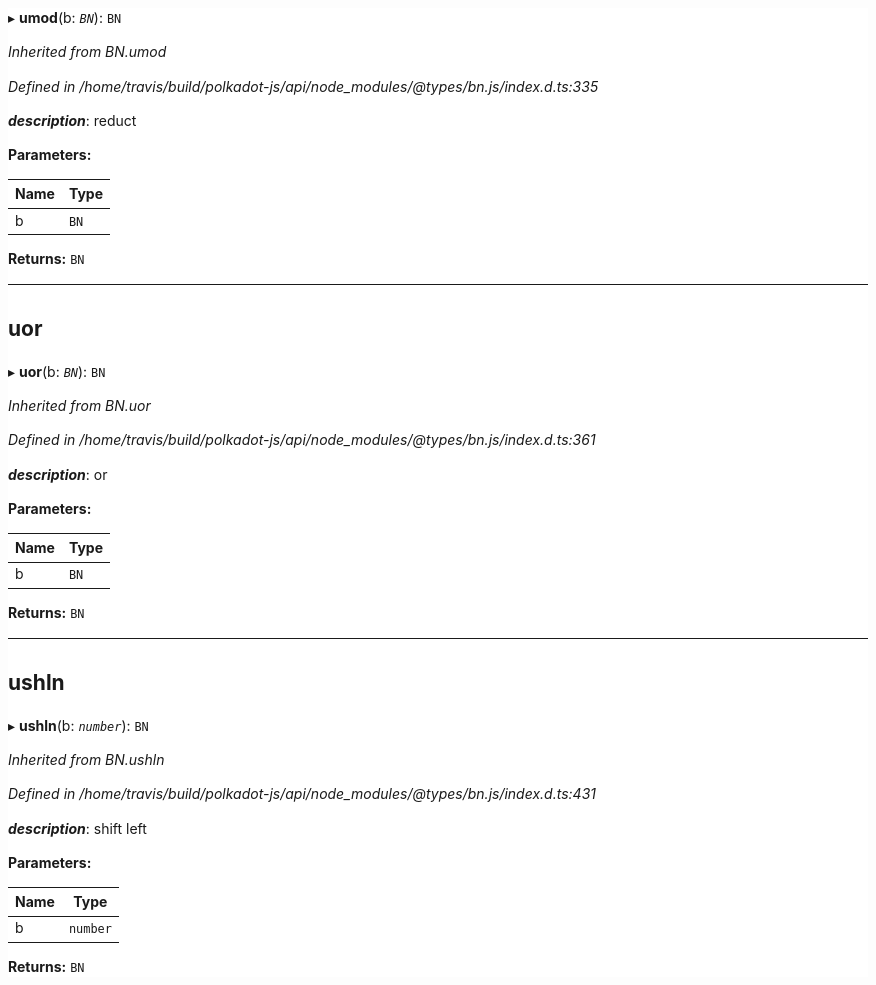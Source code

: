 ▸ **umod**(b: *`BN`*): `BN`

*Inherited from BN.umod*

*Defined in /home/travis/build/polkadot-js/api/node_modules/@types/bn.js/index.d.ts:335*

*__description__*: reduct

**Parameters:**

| Name | Type |
| ------ | ------ |
| b | `BN` |

**Returns:** `BN`

___
<a id="uor"></a>

##  uor

▸ **uor**(b: *`BN`*): `BN`

*Inherited from BN.uor*

*Defined in /home/travis/build/polkadot-js/api/node_modules/@types/bn.js/index.d.ts:361*

*__description__*: or

**Parameters:**

| Name | Type |
| ------ | ------ |
| b | `BN` |

**Returns:** `BN`

___
<a id="ushln"></a>

##  ushln

▸ **ushln**(b: *`number`*): `BN`

*Inherited from BN.ushln*

*Defined in /home/travis/build/polkadot-js/api/node_modules/@types/bn.js/index.d.ts:431*

*__description__*: shift left

**Parameters:**

| Name | Type |
| ------ | ------ |
| b | `number` |

**Returns:** `BN`
